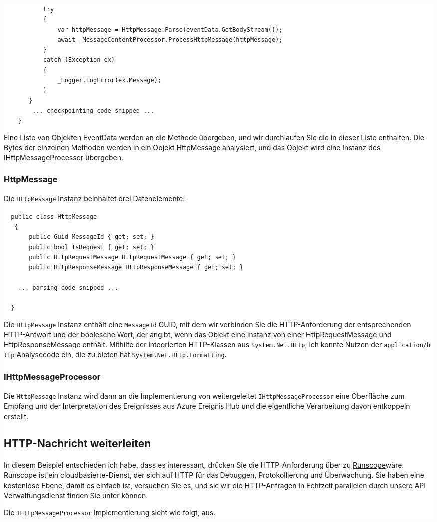                try
               {
                   var httpMessage = HttpMessage.Parse(eventData.GetBodyStream());
                   await _MessageContentProcessor.ProcessHttpMessage(httpMessage);
               }
               catch (Exception ex)
               {
                   _Logger.LogError(ex.Message);
               }
           }
            ... checkpointing code snipped ...
        }

Eine Liste von Objekten EventData werden an die Methode übergeben, und wir durchlaufen Sie die in dieser Liste enthalten. Die Bytes der einzelnen Methoden werden in ein Objekt HttpMessage analysiert, und das Objekt wird eine Instanz des IHttpMessageProcessor übergeben.

### <a name="httpmessage"></a>HttpMessage
Die `HttpMessage` Instanz beinhaltet drei Datenelemente:

      public class HttpMessage
       {
           public Guid MessageId { get; set; }
           public bool IsRequest { get; set; }
           public HttpRequestMessage HttpRequestMessage { get; set; }
           public HttpResponseMessage HttpResponseMessage { get; set; }

        ... parsing code snipped ...

      }

Die `HttpMessage` Instanz enthält eine `MessageId` GUID, mit dem wir verbinden Sie die HTTP-Anforderung der entsprechenden HTTP-Antwort und der boolesche Wert, der angibt, wenn das Objekt eine Instanz von einer HttpRequestMessage und HttpResponseMessage enthält. Mithilfe der integrierten HTTP-Klassen aus `System.Net.Http`, ich konnte Nutzen der `application/http` Analysecode ein, die zu bieten hat `System.Net.Http.Formatting`.  

### <a name="ihttpmessageprocessor"></a>IHttpMessageProcessor
Die `HttpMessage` Instanz wird dann an die Implementierung von weitergeleitet `IHttpMessageProcessor` eine Oberfläche zum Empfang und der Interpretation des Ereignisses aus Azure Ereignis Hub und die eigentliche Verarbeitung davon entkoppeln erstellt.


## <a name="forwarding-the-http-message"></a>HTTP-Nachricht weiterleiten
In diesem Beispiel entschieden ich habe, dass es interessant, drücken Sie die HTTP-Anforderung über zu [Runscope](http://www.runscope.com)wäre. Runscope ist ein cloudbasierte-Dienst, der sich auf HTTP für das Debuggen, Protokollierung und Überwachung. Sie haben eine kostenlose Ebene, damit es einfach ist, versuchen Sie es, und sie wir die HTTP-Anfragen in Echtzeit parallelen durch unsere API Verwaltungsdienst finden Sie unter können.

Die `IHttpMessageProcessor` Implementierung sieht wie folgt, aus.
